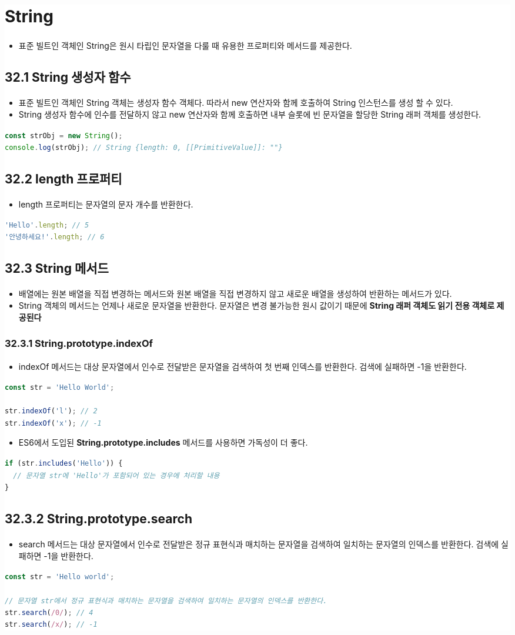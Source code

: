 # String

- 표준 빌트인 객체인 String은 원시 타립인 문자열을 다룰 때 유용한 프로퍼티와 메서드를 제공한다.

## 32.1 String 생성자 함수

- 표준 빌트인 객체인 String 객체는 생성자 함수 객체다. 따라서 new 연산자와 함께 호출하여 String 인스턴스를 생성 할 수 있다.
- String 생성자 함수에 인수를 전달하지 않고 new 연산자와 함께 호출하면 내부 슬롯에 빈 문자열을 할당한 String 래퍼 객체를 생성한다.

```jsx
const strObj = new String();
console.log(strObj); // String {length: 0, [[PrimitiveValue]]: ""}
```

## 32.2 length 프로퍼티

- length 프로퍼티는 문자열의 문자 개수를 반환한다.

```jsx
'Hello'.length; // 5
'안녕하세요!'.length; // 6
```

## 32.3 String 메서드

- 배열에는 원본 배열을 직접 변경하는 메서드와 원본 배열을 직접 변경하지 않고 새로운 배열을 생성하여 반환하는 메서드가 있다.
- String 객체의 메서드는 언제나 새로운 문자열을 반환한다. 문자열은 변경 불가능한 원시 값이기 때문에 **String 래퍼 객체도 읽기 전용 객체로 제공된다**

### 32.3.1 String.prototype.indexOf

- indexOf 메서드는 대상 문자열에서 인수로 전달받은 문자열을 검색하여 첫 번째 인덱스를 반환한다. 검색에 실패하면 -1을 반환한다.

```jsx
const str = 'Hello World';

str.indexOf('l'); // 2
str.indexOf('x'); // -1
```

- ES6에서 도입된 **String.prototype.includes** 메서드를 사용하면 가독성이 더 좋다.

```jsx
if (str.includes('Hello')) {
  // 문자열 str에 'Hello'가 포함되어 있는 경우에 처리할 내용
}
```

## 32.3.2 String.prototype.search

- search 메서드는 대상 문자열에서 인수로 전달받은 정규 표현식과 매치하는 문자열을 검색하여 일치하는 문자열의 인덱스를 반환한다. 검색에 실패하면 -1을 반환한다.

```jsx
const str = 'Hello world';

// 문자열 str에서 정규 표현식과 매치하는 문자열을 검색하여 일치하는 문자열의 인덱스를 반환한다.
str.search(/0/); // 4
str.search(/x/); // -1
```
